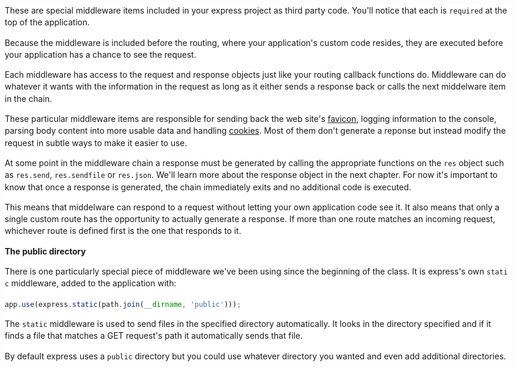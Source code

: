 These are special middleware items included in your express project as third party code. You'll notice that each is `required` at the top of the application.

Because the middleware is included before the routing, where your application's custom code resides, they are executed before your application has a chance to see the request.

Each middleware has access to the request and response objects just like your routing callback functions do. Middleware can do whatever it wants with the information in the request as long as it either sends a response back or calls the next middelware item in the chain.

These particular middleware items are responsible for sending back the web site's [favicon](http://en.wikipedia.org/wiki/Favicon), logging information to the console, parsing body content into more usable data and handling [cookies](http://en.wikipedia.org/wiki/HTTP_cookie). Most of them don't generate a reponse but instead modify the request in subtle ways to make it easier to use.

At some point in the middleware chain a response must be generated by calling the appropriate functions on the `res` object such as `res.send`, `res.sendfile` or `res.json`. We'll learn more about the response object in the next chapter. For now it's important to know that once a response is generated, the chain immediately exits and no additional code is executed.

This means that middelware can respond to a request without letting your own application code see it. It also means that only a single custom route has the opportunity to actually generate a response. If more than one route matches an incoming request, whichever route is defined first is the one that responds to it.

**The public directory**

There is one particularly special piece of middleware we've been using since the beginning of the class. It is express's own `static` middleware, added to the application with:

```js
app.use(express.static(path.join(__dirname, 'public')));
```

The `static` middleware is used to send files in the specified directory automatically. It looks in the directory specified and if it finds a file that matches a GET request's path it automatically sends that file.

By default express uses a `public` directory but you could use whatever directory you wanted and even add additional directories.



